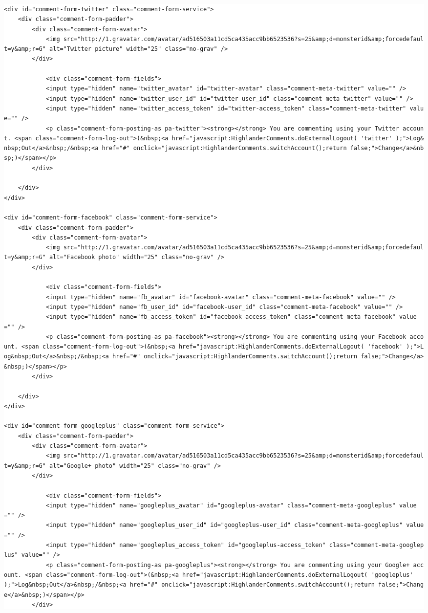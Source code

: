 	<div id="comment-form-twitter" class="comment-form-service">
		<div class="comment-form-padder">
			<div class="comment-form-avatar">
				<img src="http://1.gravatar.com/avatar/ad516503a11cd5ca435acc9bb6523536?s=25&amp;d=monsterid&amp;forcedefault=y&amp;r=G" alt="Twitter picture" width="25" class="no-grav" />
			</div>

				<div class="comment-form-fields">
				<input type="hidden" name="twitter_avatar" id="twitter-avatar" class="comment-meta-twitter" value="" />
				<input type="hidden" name="twitter_user_id" id="twitter-user_id" class="comment-meta-twitter" value="" />
				<input type="hidden" name="twitter_access_token" id="twitter-access_token" class="comment-meta-twitter" value="" />
				<p class="comment-form-posting-as pa-twitter"><strong></strong> You are commenting using your Twitter account. <span class="comment-form-log-out">(&nbsp;<a href="javascript:HighlanderComments.doExternalLogout( 'twitter' );">Log&nbsp;Out</a>&nbsp;/&nbsp;<a href="#" onclick="javascript:HighlanderComments.switchAccount();return false;">Change</a>&nbsp;)</span></p>
			</div>
	
		</div>
	</div>

	<div id="comment-form-facebook" class="comment-form-service">
		<div class="comment-form-padder">
			<div class="comment-form-avatar">
				<img src="http://1.gravatar.com/avatar/ad516503a11cd5ca435acc9bb6523536?s=25&amp;d=monsterid&amp;forcedefault=y&amp;r=G" alt="Facebook photo" width="25" class="no-grav" />
			</div>

				<div class="comment-form-fields">
				<input type="hidden" name="fb_avatar" id="facebook-avatar" class="comment-meta-facebook" value="" />
				<input type="hidden" name="fb_user_id" id="facebook-user_id" class="comment-meta-facebook" value="" />
				<input type="hidden" name="fb_access_token" id="facebook-access_token" class="comment-meta-facebook" value="" />
				<p class="comment-form-posting-as pa-facebook"><strong></strong> You are commenting using your Facebook account. <span class="comment-form-log-out">(&nbsp;<a href="javascript:HighlanderComments.doExternalLogout( 'facebook' );">Log&nbsp;Out</a>&nbsp;/&nbsp;<a href="#" onclick="javascript:HighlanderComments.switchAccount();return false;">Change</a>&nbsp;)</span></p>
			</div>
	
		</div>
	</div>

	<div id="comment-form-googleplus" class="comment-form-service">
		<div class="comment-form-padder">
			<div class="comment-form-avatar">
				<img src="http://1.gravatar.com/avatar/ad516503a11cd5ca435acc9bb6523536?s=25&amp;d=monsterid&amp;forcedefault=y&amp;r=G" alt="Google+ photo" width="25" class="no-grav" />
			</div>

				<div class="comment-form-fields">
				<input type="hidden" name="googleplus_avatar" id="googleplus-avatar" class="comment-meta-googleplus" value="" />
				<input type="hidden" name="googleplus_user_id" id="googleplus-user_id" class="comment-meta-googleplus" value="" />
				<input type="hidden" name="googleplus_access_token" id="googleplus-access_token" class="comment-meta-googleplus" value="" />
				<p class="comment-form-posting-as pa-googleplus"><strong></strong> You are commenting using your Google+ account. <span class="comment-form-log-out">(&nbsp;<a href="javascript:HighlanderComments.doExternalLogout( 'googleplus' );">Log&nbsp;Out</a>&nbsp;/&nbsp;<a href="#" onclick="javascript:HighlanderComments.switchAccount();return false;">Change</a>&nbsp;)</span></p>
			</div>
	